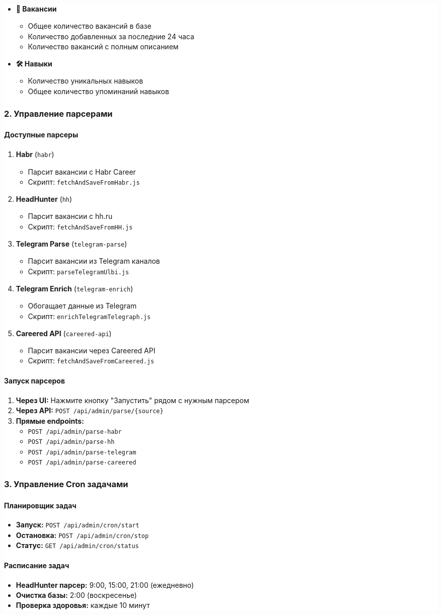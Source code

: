 - **📝 Вакансии**
  - Общее количество вакансий в базе
  - Количество добавленных за последние 24 часа
  - Количество вакансий с полным описанием

- **🛠️ Навыки**
  - Количество уникальных навыков
  - Общее количество упоминаний навыков

### 2. Управление парсерами

#### Доступные парсеры

1. **Habr** (`habr`)
   - Парсит вакансии с Habr Career
   - Скрипт: `fetchAndSaveFromHabr.js`

2. **HeadHunter** (`hh`)
   - Парсит вакансии с hh.ru
   - Скрипт: `fetchAndSaveFromHH.js`

3. **Telegram Parse** (`telegram-parse`)
   - Парсит вакансии из Telegram каналов
   - Скрипт: `parseTelegramUlbi.js`

4. **Telegram Enrich** (`telegram-enrich`)
   - Обогащает данные из Telegram
   - Скрипт: `enrichTelegramTelegraph.js`

5. **Careered API** (`careered-api`)
   - Парсит вакансии через Careered API
   - Скрипт: `fetchAndSaveFromCareered.js`

#### Запуск парсеров

1. **Через UI:** Нажмите кнопку "Запустить" рядом с нужным парсером
2. **Через API:** `POST /api/admin/parse/{source}`
3. **Прямые endpoints:**
   - `POST /api/admin/parse-habr`
   - `POST /api/admin/parse-hh`
   - `POST /api/admin/parse-telegram`
   - `POST /api/admin/parse-careered`

### 3. Управление Cron задачами

#### Планировщик задач
- **Запуск:** `POST /api/admin/cron/start`
- **Остановка:** `POST /api/admin/cron/stop`
- **Статус:** `GET /api/admin/cron/status`

#### Расписание задач
- **HeadHunter парсер:** 9:00, 15:00, 21:00 (ежедневно)
- **Очистка базы:** 2:00 (воскресенье)
- **Проверка здоровья:** каждые 10 минут
